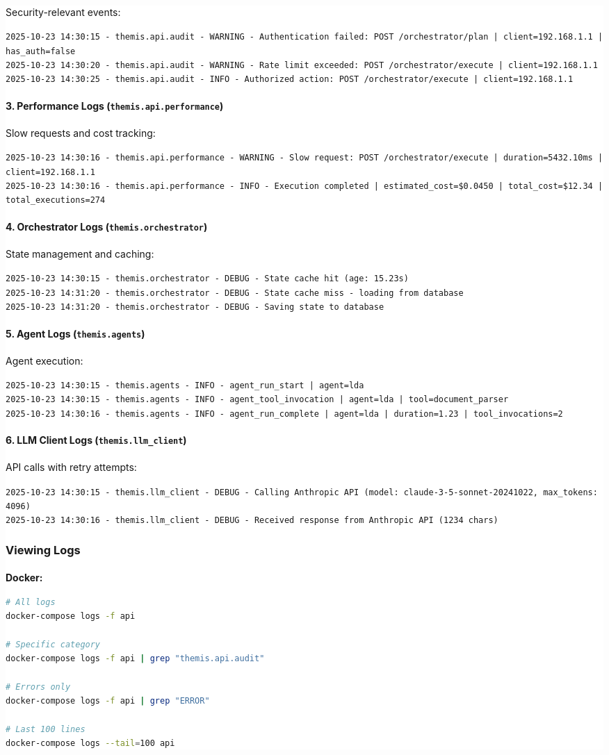 Security-relevant events:

```
2025-10-23 14:30:15 - themis.api.audit - WARNING - Authentication failed: POST /orchestrator/plan | client=192.168.1.1 | has_auth=false
2025-10-23 14:30:20 - themis.api.audit - WARNING - Rate limit exceeded: POST /orchestrator/execute | client=192.168.1.1
2025-10-23 14:30:25 - themis.api.audit - INFO - Authorized action: POST /orchestrator/execute | client=192.168.1.1
```

#### 3. Performance Logs (`themis.api.performance`)

Slow requests and cost tracking:

```
2025-10-23 14:30:16 - themis.api.performance - WARNING - Slow request: POST /orchestrator/execute | duration=5432.10ms | client=192.168.1.1
2025-10-23 14:30:16 - themis.api.performance - INFO - Execution completed | estimated_cost=$0.0450 | total_cost=$12.34 | total_executions=274
```

#### 4. Orchestrator Logs (`themis.orchestrator`)

State management and caching:

```
2025-10-23 14:30:15 - themis.orchestrator - DEBUG - State cache hit (age: 15.23s)
2025-10-23 14:31:20 - themis.orchestrator - DEBUG - State cache miss - loading from database
2025-10-23 14:31:20 - themis.orchestrator - DEBUG - Saving state to database
```

#### 5. Agent Logs (`themis.agents`)

Agent execution:

```
2025-10-23 14:30:15 - themis.agents - INFO - agent_run_start | agent=lda
2025-10-23 14:30:15 - themis.agents - INFO - agent_tool_invocation | agent=lda | tool=document_parser
2025-10-23 14:30:16 - themis.agents - INFO - agent_run_complete | agent=lda | duration=1.23 | tool_invocations=2
```

#### 6. LLM Client Logs (`themis.llm_client`)

API calls with retry attempts:

```
2025-10-23 14:30:15 - themis.llm_client - DEBUG - Calling Anthropic API (model: claude-3-5-sonnet-20241022, max_tokens: 4096)
2025-10-23 14:30:16 - themis.llm_client - DEBUG - Received response from Anthropic API (1234 chars)
```

### Viewing Logs

**Docker:**
```bash
# All logs
docker-compose logs -f api

# Specific category
docker-compose logs -f api | grep "themis.api.audit"

# Errors only
docker-compose logs -f api | grep "ERROR"

# Last 100 lines
docker-compose logs --tail=100 api
```
